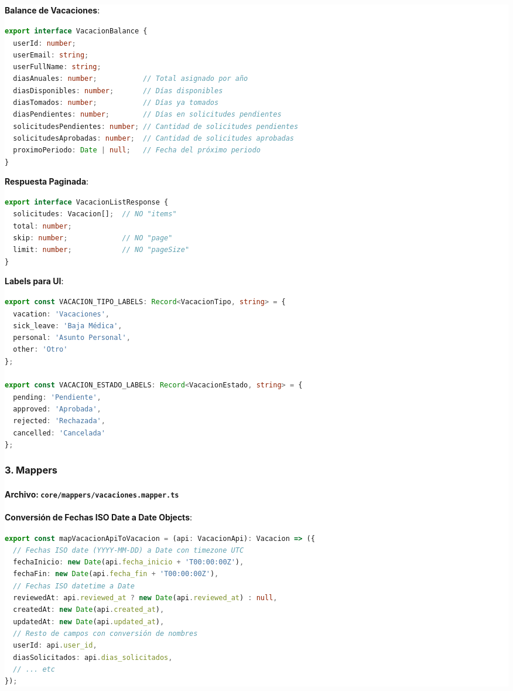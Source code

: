 **Balance de Vacaciones**:
```typescript
export interface VacacionBalance {
  userId: number;
  userEmail: string;
  userFullName: string;
  diasAnuales: number;           // Total asignado por año
  diasDisponibles: number;       // Días disponibles
  diasTomados: number;           // Días ya tomados
  diasPendientes: number;        // Días en solicitudes pendientes
  solicitudesPendientes: number; // Cantidad de solicitudes pendientes
  solicitudesAprobadas: number;  // Cantidad de solicitudes aprobadas
  proximoPeriodo: Date | null;   // Fecha del próximo periodo
}
```

**Respuesta Paginada**:
```typescript
export interface VacacionListResponse {
  solicitudes: Vacacion[];  // NO "items"
  total: number;
  skip: number;             // NO "page"
  limit: number;            // NO "pageSize"
}
```

**Labels para UI**:
```typescript
export const VACACION_TIPO_LABELS: Record<VacacionTipo, string> = {
  vacation: 'Vacaciones',
  sick_leave: 'Baja Médica',
  personal: 'Asunto Personal',
  other: 'Otro'
};

export const VACACION_ESTADO_LABELS: Record<VacacionEstado, string> = {
  pending: 'Pendiente',
  approved: 'Aprobada',
  rejected: 'Rechazada',
  cancelled: 'Cancelada'
};
```

### 3. Mappers

#### Archivo: `core/mappers/vacaciones.mapper.ts`

**Conversión de Fechas ISO Date a Date Objects**:
```typescript
export const mapVacacionApiToVacacion = (api: VacacionApi): Vacacion => ({
  // Fechas ISO date (YYYY-MM-DD) a Date con timezone UTC
  fechaInicio: new Date(api.fecha_inicio + 'T00:00:00Z'),
  fechaFin: new Date(api.fecha_fin + 'T00:00:00Z'),
  // Fechas ISO datetime a Date
  reviewedAt: api.reviewed_at ? new Date(api.reviewed_at) : null,
  createdAt: new Date(api.created_at),
  updatedAt: new Date(api.updated_at),
  // Resto de campos con conversión de nombres
  userId: api.user_id,
  diasSolicitados: api.dias_solicitados,
  // ... etc
});
```
